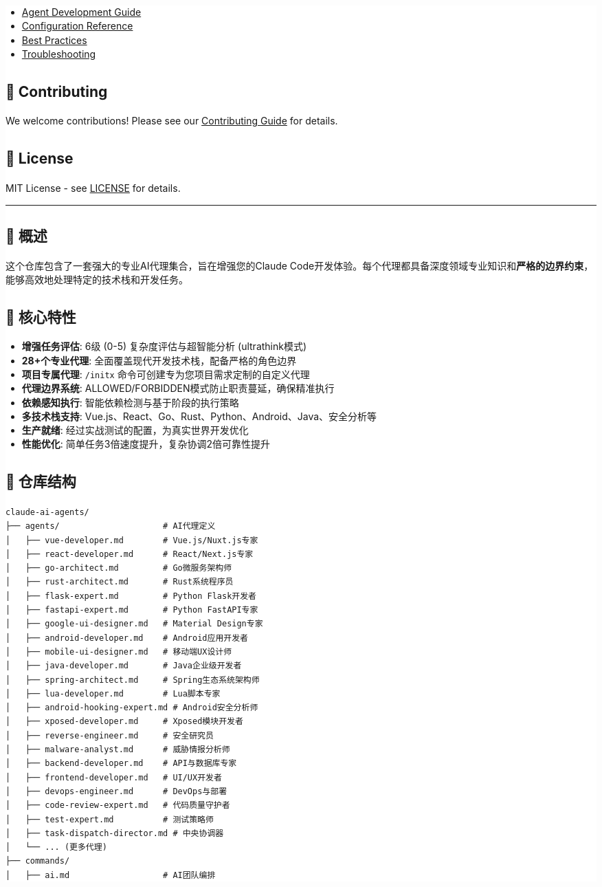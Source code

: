 - [Agent Development Guide](docs/agent-development.md)
- [Configuration Reference](docs/configuration.md)
- [Best Practices](docs/best-practices.md)
- [Troubleshooting](docs/troubleshooting.md)

## 🤝 Contributing

We welcome contributions! Please see our [Contributing Guide](CONTRIBUTING.md) for details.

## 📄 License

MIT License - see [LICENSE](LICENSE) for details.

---

</div>

<div id="中文">

## 🚀 概述

这个仓库包含了一套强大的专业AI代理集合，旨在增强您的Claude Code开发体验。每个代理都具备深度领域专业知识和**严格的边界约束**，能够高效地处理特定的技术栈和开发任务。

## 🎯 核心特性

- **增强任务评估**: 6级 (0-5) 复杂度评估与超智能分析 (ultrathink模式)
- **28+个专业代理**: 全面覆盖现代开发技术栈，配备严格的角色边界
- **项目专属代理**: `/initx` 命令可创建专为您项目需求定制的自定义代理
- **代理边界系统**: ALLOWED/FORBIDDEN模式防止职责蔓延，确保精准执行
- **依赖感知执行**: 智能依赖检测与基于阶段的执行策略
- **多技术栈支持**: Vue.js、React、Go、Rust、Python、Android、Java、安全分析等
- **生产就绪**: 经过实战测试的配置，为真实世界开发优化
- **性能优化**: 简单任务3倍速度提升，复杂协调2倍可靠性提升

## 📁 仓库结构

```
claude-ai-agents/
├── agents/                     # AI代理定义
│   ├── vue-developer.md        # Vue.js/Nuxt.js专家
│   ├── react-developer.md      # React/Next.js专家
│   ├── go-architect.md         # Go微服务架构师
│   ├── rust-architect.md       # Rust系统程序员
│   ├── flask-expert.md         # Python Flask开发者
│   ├── fastapi-expert.md       # Python FastAPI专家
│   ├── google-ui-designer.md   # Material Design专家
│   ├── android-developer.md    # Android应用开发者
│   ├── mobile-ui-designer.md   # 移动端UX设计师
│   ├── java-developer.md       # Java企业级开发者
│   ├── spring-architect.md     # Spring生态系统架构师
│   ├── lua-developer.md        # Lua脚本专家
│   ├── android-hooking-expert.md # Android安全分析师
│   ├── xposed-developer.md     # Xposed模块开发者
│   ├── reverse-engineer.md     # 安全研究员
│   ├── malware-analyst.md      # 威胁情报分析师
│   ├── backend-developer.md    # API与数据库专家
│   ├── frontend-developer.md   # UI/UX开发者
│   ├── devops-engineer.md      # DevOps与部署
│   ├── code-review-expert.md   # 代码质量守护者
│   ├── test-expert.md          # 测试策略师
│   ├── task-dispatch-director.md # 中央协调器
│   └── ... (更多代理)
├── commands/
│   ├── ai.md                   # AI团队编排
```